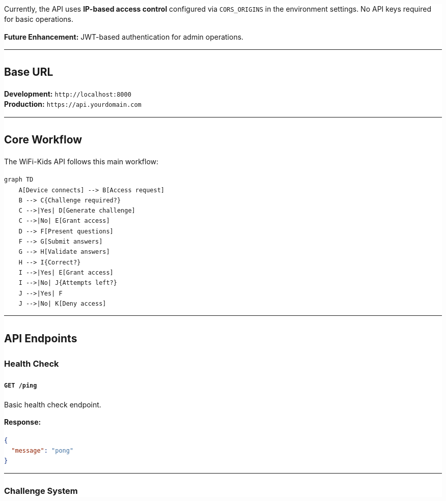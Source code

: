 Currently, the API uses **IP-based access control** configured via `CORS_ORIGINS` in the environment settings. No API keys required for basic operations.

**Future Enhancement:** JWT-based authentication for admin operations.

---

## Base URL

**Development:** `http://localhost:8000`  
**Production:** `https://api.yourdomain.com`

---

## Core Workflow

The WiFi-Kids API follows this main workflow:

```mermaid
graph TD
    A[Device connects] --> B[Access request]
    B --> C{Challenge required?}
    C -->|Yes| D[Generate challenge]
    C -->|No| E[Grant access]
    D --> F[Present questions]
    F --> G[Submit answers]
    G --> H[Validate answers]
    H --> I{Correct?}
    I -->|Yes| E[Grant access]
    I -->|No| J{Attempts left?}
    J -->|Yes| F
    J -->|No| K[Deny access]
```

---

## API Endpoints

### Health Check

#### `GET /ping`
Basic health check endpoint.

**Response:**
```json
{
  "message": "pong"
}
```

---

### Challenge System
